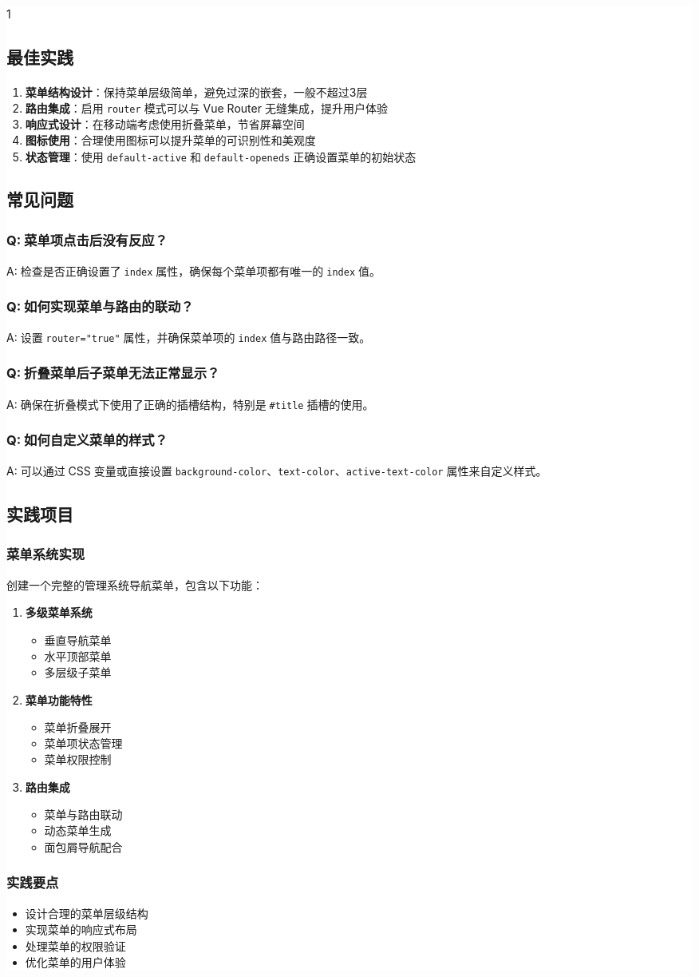 <mcreference link="https://element-plus.org/zh-CN/component/menu.html" index="1">1</mcreference>

## 最佳实践

1. **菜单结构设计**：保持菜单层级简单，避免过深的嵌套，一般不超过3层
2. **路由集成**：启用 `router` 模式可以与 Vue Router 无缝集成，提升用户体验
3. **响应式设计**：在移动端考虑使用折叠菜单，节省屏幕空间
4. **图标使用**：合理使用图标可以提升菜单的可识别性和美观度
5. **状态管理**：使用 `default-active` 和 `default-openeds` 正确设置菜单的初始状态

## 常见问题

### Q: 菜单项点击后没有反应？
A: 检查是否正确设置了 `index` 属性，确保每个菜单项都有唯一的 `index` 值。

### Q: 如何实现菜单与路由的联动？
A: 设置 `router="true"` 属性，并确保菜单项的 `index` 值与路由路径一致。

### Q: 折叠菜单后子菜单无法正常显示？
A: 确保在折叠模式下使用了正确的插槽结构，特别是 `#title` 插槽的使用。

### Q: 如何自定义菜单的样式？
A: 可以通过 CSS 变量或直接设置 `background-color`、`text-color`、`active-text-color` 属性来自定义样式。

## 实践项目

### 菜单系统实现

创建一个完整的管理系统导航菜单，包含以下功能：

1. **多级菜单系统**
   - 垂直导航菜单
   - 水平顶部菜单
   - 多层级子菜单

2. **菜单功能特性**
   - 菜单折叠展开
   - 菜单项状态管理
   - 菜单权限控制

3. **路由集成**
   - 菜单与路由联动
   - 动态菜单生成
   - 面包屑导航配合

### 实践要点

- 设计合理的菜单层级结构
- 实现菜单的响应式布局
- 处理菜单的权限验证
- 优化菜单的用户体验
